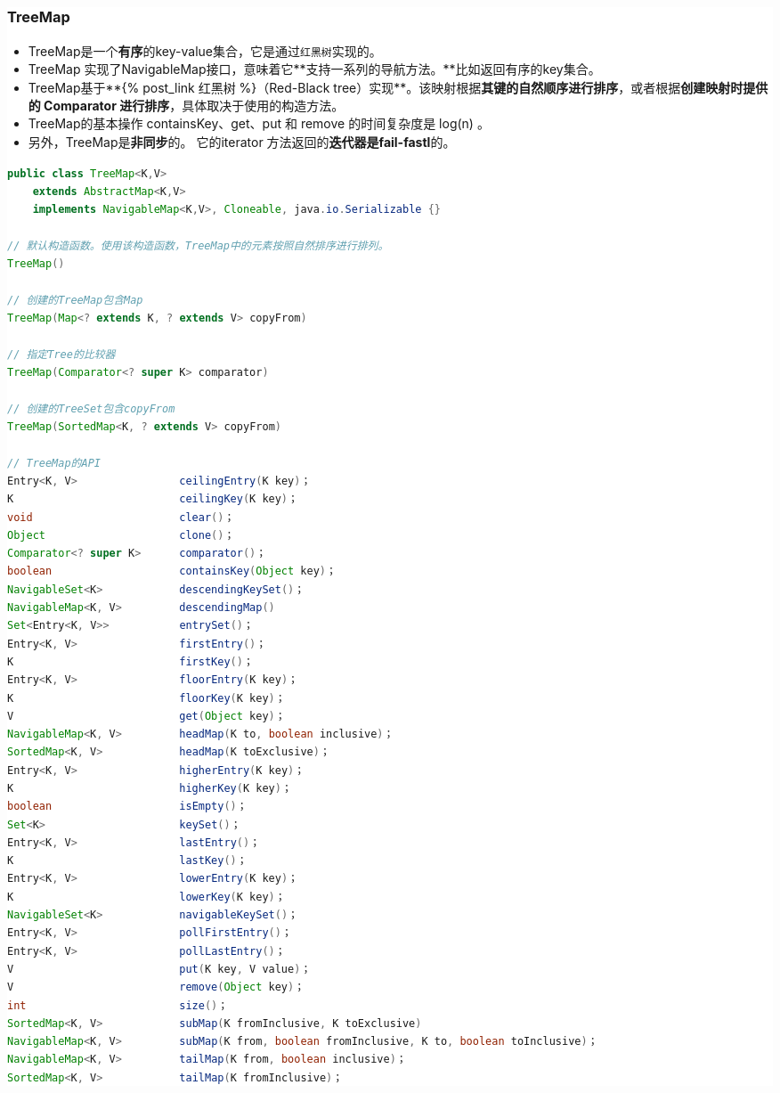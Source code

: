 ### TreeMap

- TreeMap是一个**有序**的key-value集合，它是通过`红黑树`实现的。
- TreeMap 实现了NavigableMap接口，意味着它**支持一系列的导航方法。**比如返回有序的key集合。
- TreeMap基于**{% post_link 红黑树 %}（Red-Black tree）实现**。该映射根据**其键的自然顺序进行排序**，或者根据**创建映射时提供的 Comparator 进行排序**，具体取决于使用的构造方法。
- TreeMap的基本操作 containsKey、get、put 和 remove 的时间复杂度是 log(n) 。
- 另外，TreeMap是**非同步**的。 它的iterator 方法返回的**迭代器是fail-fastl**的。

```java
public class TreeMap<K,V>
    extends AbstractMap<K,V>
    implements NavigableMap<K,V>, Cloneable, java.io.Serializable {}

// 默认构造函数。使用该构造函数，TreeMap中的元素按照自然排序进行排列。
TreeMap()

// 创建的TreeMap包含Map
TreeMap(Map<? extends K, ? extends V> copyFrom)

// 指定Tree的比较器
TreeMap(Comparator<? super K> comparator)

// 创建的TreeSet包含copyFrom
TreeMap(SortedMap<K, ? extends V> copyFrom)
    
// TreeMap的API
Entry<K, V>                ceilingEntry(K key)；
K                          ceilingKey(K key)；
void                       clear()；
Object                     clone()；
Comparator<? super K>      comparator()；
boolean                    containsKey(Object key)；
NavigableSet<K>            descendingKeySet()；
NavigableMap<K, V>         descendingMap()
Set<Entry<K, V>>           entrySet()；
Entry<K, V>                firstEntry()；
K                          firstKey()；
Entry<K, V>                floorEntry(K key)；
K                          floorKey(K key)；
V                          get(Object key)；
NavigableMap<K, V>         headMap(K to, boolean inclusive)；
SortedMap<K, V>            headMap(K toExclusive)；
Entry<K, V>                higherEntry(K key)；
K                          higherKey(K key)；
boolean                    isEmpty()；
Set<K>                     keySet()；
Entry<K, V>                lastEntry()；
K                          lastKey()；
Entry<K, V>                lowerEntry(K key)；
K                          lowerKey(K key)；
NavigableSet<K>            navigableKeySet()；
Entry<K, V>                pollFirstEntry()；
Entry<K, V>                pollLastEntry()；
V                          put(K key, V value)；
V                          remove(Object key)；
int                        size()；
SortedMap<K, V>            subMap(K fromInclusive, K toExclusive)
NavigableMap<K, V>         subMap(K from, boolean fromInclusive, K to, boolean toInclusive)；
NavigableMap<K, V>         tailMap(K from, boolean inclusive)；
SortedMap<K, V>            tailMap(K fromInclusive)；
```
